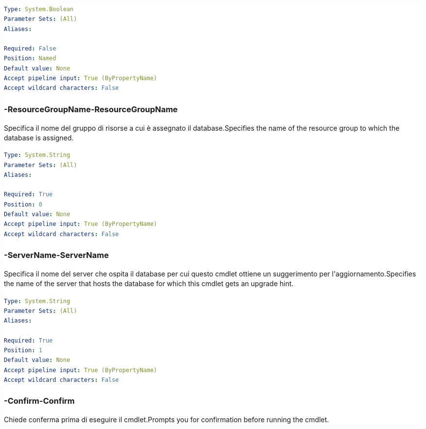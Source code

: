 ```yaml
Type: System.Boolean
Parameter Sets: (All)
Aliases:

Required: False
Position: Named
Default value: None
Accept pipeline input: True (ByPropertyName)
Accept wildcard characters: False
```

### <span data-ttu-id="2bcf8-126">-ResourceGroupName</span><span class="sxs-lookup"><span data-stu-id="2bcf8-126">-ResourceGroupName</span></span>
<span data-ttu-id="2bcf8-127">Specifica il nome del gruppo di risorse a cui è assegnato il database.</span><span class="sxs-lookup"><span data-stu-id="2bcf8-127">Specifies the name of the resource group to which the database is assigned.</span></span>

```yaml
Type: System.String
Parameter Sets: (All)
Aliases:

Required: True
Position: 0
Default value: None
Accept pipeline input: True (ByPropertyName)
Accept wildcard characters: False
```

### <span data-ttu-id="2bcf8-128">-ServerName</span><span class="sxs-lookup"><span data-stu-id="2bcf8-128">-ServerName</span></span>
<span data-ttu-id="2bcf8-129">Specifica il nome del server che ospita il database per cui questo cmdlet ottiene un suggerimento per l'aggiornamento.</span><span class="sxs-lookup"><span data-stu-id="2bcf8-129">Specifies the name of the server that hosts the database for which this cmdlet gets an upgrade hint.</span></span>

```yaml
Type: System.String
Parameter Sets: (All)
Aliases:

Required: True
Position: 1
Default value: None
Accept pipeline input: True (ByPropertyName)
Accept wildcard characters: False
```

### <span data-ttu-id="2bcf8-130">-Confirm</span><span class="sxs-lookup"><span data-stu-id="2bcf8-130">-Confirm</span></span>
<span data-ttu-id="2bcf8-131">Chiede conferma prima di eseguire il cmdlet.</span><span class="sxs-lookup"><span data-stu-id="2bcf8-131">Prompts you for confirmation before running the cmdlet.</span></span>
